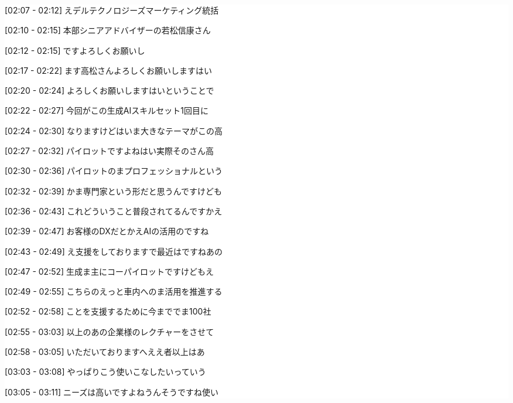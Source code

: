 [02:07 - 02:12]
えデルテクノロジーズマーケティング統括

[02:10 - 02:15]
本部シニアアドバイザーの若松信康さん

[02:12 - 02:15]
ですよろしくお願いし

[02:17 - 02:22]
ます高松さんよろしくお願いしますはい

[02:20 - 02:24]
よろしくお願いしますはいということで

[02:22 - 02:27]
今回がこの生成AIスキルセット1回目に

[02:24 - 02:30]
なりますけどはいま大きなテーマがこの高

[02:27 - 02:32]
パイロットですよねはい実際そのさん高

[02:30 - 02:36]
パイロットのまプロフェッショナルという

[02:32 - 02:39]
かま専門家という形だと思うんですけども

[02:36 - 02:43]
これどういうこと普段されてるんですかえ

[02:39 - 02:47]
お客様のDXだとかえAIの活用のですね

[02:43 - 02:49]
え支援をしておりますで最近はですねあの

[02:47 - 02:52]
生成ま主にコーパイロットですけどもえ

[02:49 - 02:55]
こちらのえっと車内へのま活用を推進する

[02:52 - 02:58]
ことを支援するために今まででま100社

[02:55 - 03:03]
以上のあの企業様のレクチャーをさせて

[02:58 - 03:05]
いただいておりますへええ者以上はあ

[03:03 - 03:08]
やっぱりこう使いこなしたいっていう

[03:05 - 03:11]
ニーズは高いですよねうんそうですね使い
